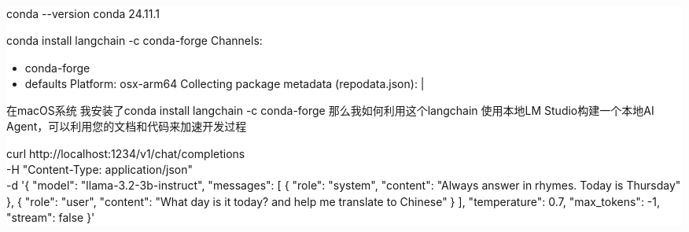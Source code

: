 conda --version
conda 24.11.1

conda install langchain -c conda-forge
Channels:
 - conda-forge
 - defaults
Platform: osx-arm64
Collecting package metadata (repodata.json): | 


在macOS系统 我安装了conda install langchain -c conda-forge
那么我如何利用这个langchain 使用本地LM Studio构建一个本地AI Agent，可以利用您的文档和代码来加速开发过程



curl http://localhost:1234/v1/chat/completions \
  -H "Content-Type: application/json" \
  -d '{
    "model": "llama-3.2-3b-instruct",
    "messages": [
      { "role": "system", "content": "Always answer in rhymes. Today is Thursday" },
      { "role": "user", "content": "What day is it today? and help me translate to Chinese" }
    ],
    "temperature": 0.7,
    "max_tokens": -1,
    "stream": false
}'